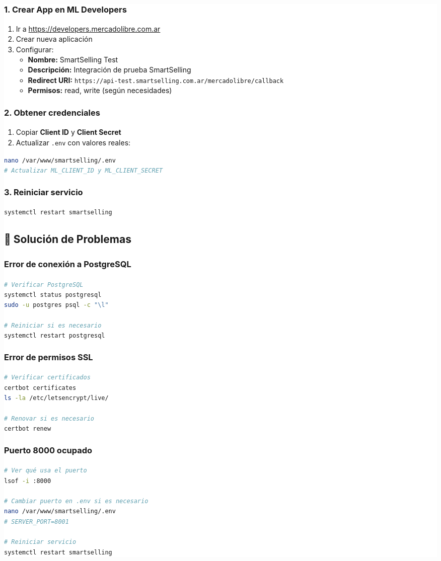 ### 1. Crear App en ML Developers
1. Ir a https://developers.mercadolibre.com.ar
2. Crear nueva aplicación
3. Configurar:
   - **Nombre:** SmartSelling Test
   - **Descripción:** Integración de prueba SmartSelling
   - **Redirect URI:** `https://api-test.smartselling.com.ar/mercadolibre/callback`
   - **Permisos:** read, write (según necesidades)

### 2. Obtener credenciales
1. Copiar **Client ID** y **Client Secret**
2. Actualizar `.env` con valores reales:
```bash
nano /var/www/smartselling/.env
# Actualizar ML_CLIENT_ID y ML_CLIENT_SECRET
```

### 3. Reiniciar servicio
```bash
systemctl restart smartselling
```

## 🚨 Solución de Problemas

### Error de conexión a PostgreSQL
```bash
# Verificar PostgreSQL
systemctl status postgresql
sudo -u postgres psql -c "\l"

# Reiniciar si es necesario
systemctl restart postgresql
```

### Error de permisos SSL
```bash
# Verificar certificados
certbot certificates
ls -la /etc/letsencrypt/live/

# Renovar si es necesario
certbot renew
```

### Puerto 8000 ocupado
```bash
# Ver qué usa el puerto
lsof -i :8000

# Cambiar puerto en .env si es necesario
nano /var/www/smartselling/.env
# SERVER_PORT=8001

# Reiniciar servicio
systemctl restart smartselling
```
